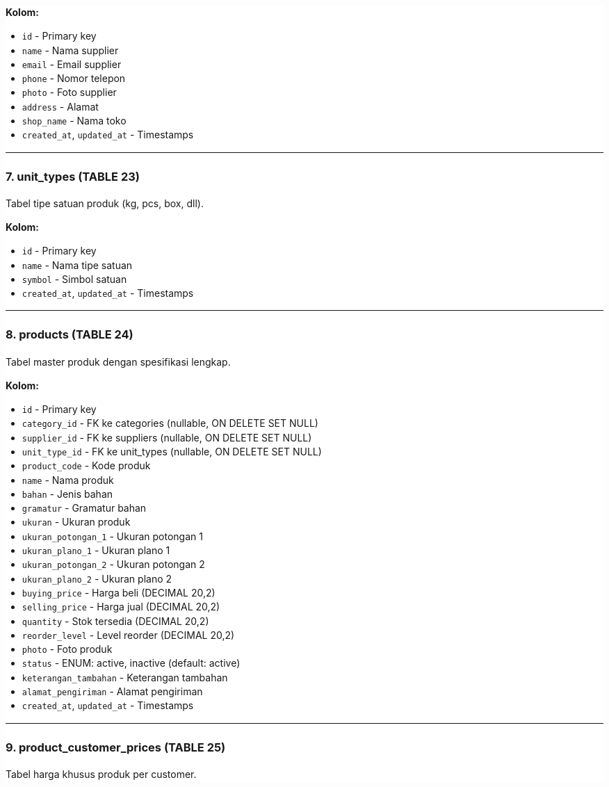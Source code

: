 **Kolom:**
- `id` - Primary key
- `name` - Nama supplier
- `email` - Email supplier
- `phone` - Nomor telepon
- `photo` - Foto supplier
- `address` - Alamat
- `shop_name` - Nama toko
- `created_at`, `updated_at` - Timestamps

---

### 7. **unit_types** (TABLE 23)
Tabel tipe satuan produk (kg, pcs, box, dll).

**Kolom:**
- `id` - Primary key
- `name` - Nama tipe satuan
- `symbol` - Simbol satuan
- `created_at`, `updated_at` - Timestamps

---

### 8. **products** (TABLE 24)
Tabel master produk dengan spesifikasi lengkap.

**Kolom:**
- `id` - Primary key
- `category_id` - FK ke categories (nullable, ON DELETE SET NULL)
- `supplier_id` - FK ke suppliers (nullable, ON DELETE SET NULL)
- `unit_type_id` - FK ke unit_types (nullable, ON DELETE SET NULL)
- `product_code` - Kode produk
- `name` - Nama produk
- `bahan` - Jenis bahan
- `gramatur` - Gramatur bahan
- `ukuran` - Ukuran produk
- `ukuran_potongan_1` - Ukuran potongan 1
- `ukuran_plano_1` - Ukuran plano 1
- `ukuran_potongan_2` - Ukuran potongan 2
- `ukuran_plano_2` - Ukuran plano 2
- `buying_price` - Harga beli (DECIMAL 20,2)
- `selling_price` - Harga jual (DECIMAL 20,2)
- `quantity` - Stok tersedia (DECIMAL 20,2)
- `reorder_level` - Level reorder (DECIMAL 20,2)
- `photo` - Foto produk
- `status` - ENUM: active, inactive (default: active)
- `keterangan_tambahan` - Keterangan tambahan
- `alamat_pengiriman` - Alamat pengiriman
- `created_at`, `updated_at` - Timestamps

---

### 9. **product_customer_prices** (TABLE 25)
Tabel harga khusus produk per customer.
